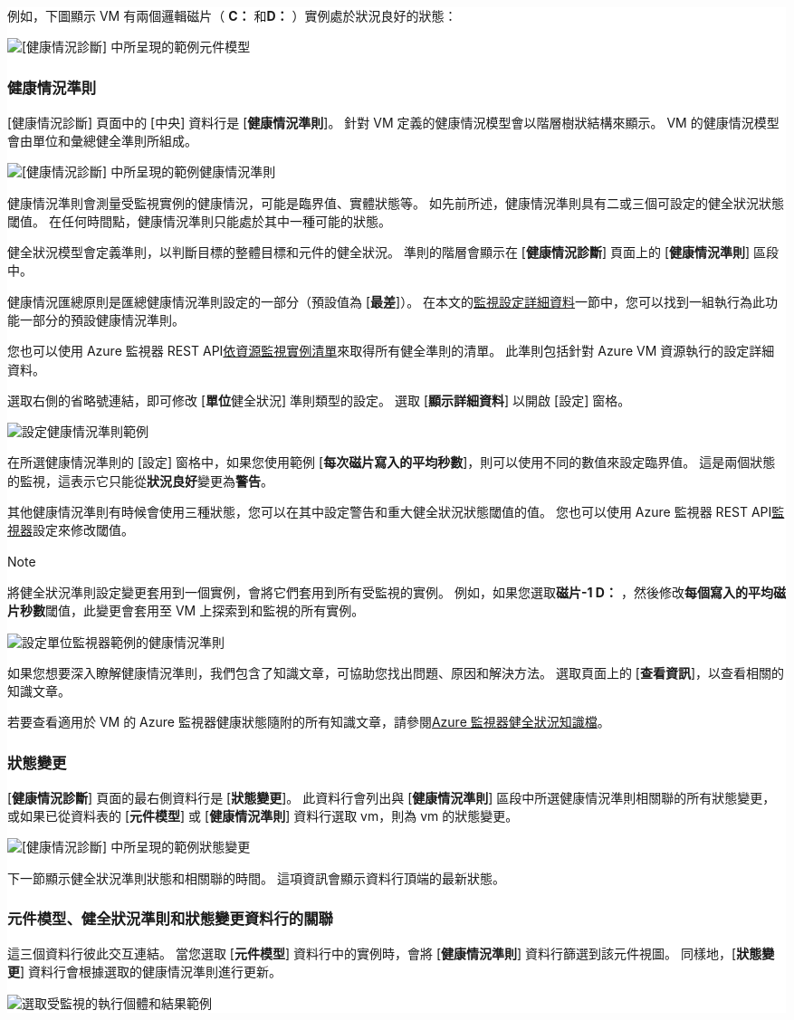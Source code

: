 例如，下圖顯示 VM 有兩個邏輯磁片（ **C：** 和**D：** ）實例處於狀況良好的狀態：

![[健康情況診斷] 中所呈現的範例元件模型](./media/vminsights-health/health-diagnostics-page-component.png)

### <a name="health-criteria"></a>健康情況準則

[健康情況診斷] 頁面中的 [中央] 資料行是 [**健康情況準則**]。 針對 VM 定義的健康情況模型會以階層樹狀結構來顯示。 VM 的健康情況模型會由單位和彙總健全準則所組成。

![[健康情況診斷] 中所呈現的範例健康情況準則](./media/vminsights-health/health-diagnostics-page-healthcriteria.png)

健康情況準則會測量受監視實例的健康情況，可能是臨界值、實體狀態等。 如先前所述，健康情況準則具有二或三個可設定的健全狀況狀態閾值。 在任何時間點，健康情況準則只能處於其中一種可能的狀態。

健全狀況模型會定義準則，以判斷目標的整體目標和元件的健全狀況。 準則的階層會顯示在 [**健康情況診斷**] 頁面上的 [**健康情況準則**] 區段中。

健康情況匯總原則是匯總健康情況準則設定的一部分（預設值為 [**最差**]）。 在本文的[監視設定詳細資料](#monitoring-configuration-details)一節中，您可以找到一組執行為此功能一部分的預設健康情況準則。

您也可以使用 Azure 監視器 REST API[依資源監視實例清單](https://docs.microsoft.com/rest/api/monitor/microsoft.workloadmonitor/monitorinstances/listbyresource)來取得所有健全準則的清單。 此準則包括針對 Azure VM 資源執行的設定詳細資料。

選取右側的省略號連結，即可修改 [**單位**健全狀況] 準則類型的設定。 選取 [**顯示詳細資料**] 以開啟 [設定] 窗格。

![設定健康情況準則範例](./media/vminsights-health/health-diagnostics-vm-example-02.png)

在所選健康情況準則的 [設定] 窗格中，如果您使用範例 [**每次磁片寫入的平均秒數**]，則可以使用不同的數值來設定臨界值。 這是兩個狀態的監視，這表示它只能從**狀況良好**變更為**警告**。

其他健康情況準則有時候會使用三種狀態，您可以在其中設定警告和重大健全狀況狀態閾值的值。 您也可以使用 Azure 監視器 REST API[監視器](https://docs.microsoft.com/rest/api/monitor/microsoft.workloadmonitor/monitors/update)設定來修改閾值。

>[!NOTE]
>將健全狀況準則設定變更套用到一個實例，會將它們套用到所有受監視的實例。 例如，如果您選取**磁片-1 D：** ，然後修改**每個寫入的平均磁片秒數**閾值，此變更會套用至 VM 上探索到和監視的所有實例。


![設定單位監視器範例的健康情況準則](./media/vminsights-health/health-diagnostics-criteria-config-01.png)

如果您想要深入瞭解健康情況準則，我們包含了知識文章，可協助您找出問題、原因和解決方法。 選取頁面上的 [**查看資訊**]，以查看相關的知識文章。

若要查看適用於 VM 的 Azure 監視器健康狀態隨附的所有知識文章，請參閱[Azure 監視器健全狀況知識檔](https://docs.microsoft.com/azure/monitoring/infrastructure-health/)。

### <a name="state-changes"></a>狀態變更

[**健康情況診斷**] 頁面的最右側資料行是 [**狀態變更**]。 此資料行會列出與 [**健康情況準則**] 區段中所選健康情況準則相關聯的所有狀態變更，或如果已從資料表的 [**元件模型**] 或 [**健康情況準則**] 資料行選取 vm，則為 vm 的狀態變更。

![[健康情況診斷] 中所呈現的範例狀態變更](./media/vminsights-health/health-diagnostics-page-statechanges.png)

下一節顯示健全狀況準則狀態和相關聯的時間。 這項資訊會顯示資料行頂端的最新狀態。

### <a name="association-of-component-model-health-criteria-and-state-changes-columns"></a>元件模型、健全狀況準則和狀態變更資料行的關聯

這三個資料行彼此交互連結。 當您選取 [**元件模型**] 資料行中的實例時，會將 [**健康情況準則**] 資料行篩選到該元件視圖。 同樣地，[**狀態變更**] 資料行會根據選取的健康情況準則進行更新。

![選取受監視的執行個體和結果範例](./media/vminsights-health/health-diagnostics-vm-example-01.png)
